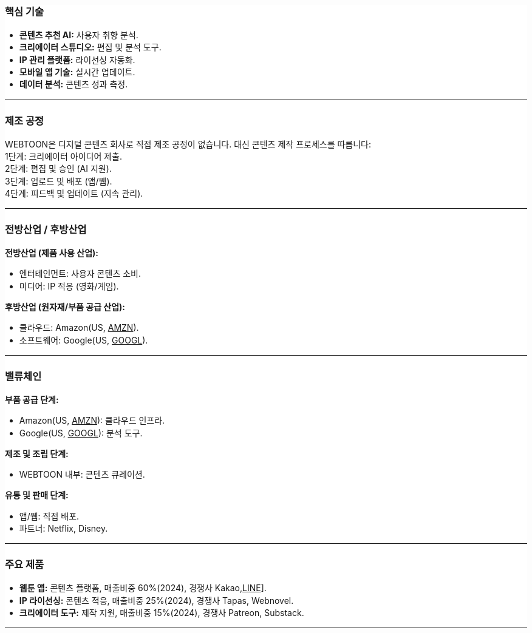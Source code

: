 
### 핵심 기술

- **콘텐츠 추천 AI:** 사용자 취향 분석.
- **크리에이터 스튜디오:** 편집 및 분석 도구.
- **IP 관리 플랫폼:** 라이선싱 자동화.
- **모바일 앱 기술:** 실시간 업데이트.
- **데이터 분석:** 콘텐츠 성과 측정.

---

### 제조 공정

WEBTOON은 디지털 콘텐츠 회사로 직접 제조 공정이 없습니다. 대신 콘텐츠 제작 프로세스를 따릅니다:  
1단계: 크리에이터 아이디어 제출.  
2단계: 편집 및 승인 (AI 지원).  
3단계: 업로드 및 배포 (앱/웹).  
4단계: 피드백 및 업데이트 (지속 관리).

---

### 전방산업 / 후방산업

**전방산업 (제품 사용 산업):**

- 엔터테인먼트: 사용자 콘텐츠 소비.
- 미디어: IP 적응 (영화/게임).

**후방산업 (원자재/부품 공급 산업):**

- 클라우드: Amazon(US, [AMZN](/company-analysis/amzn/)).
- 소프트웨어: Google(US, [GOOGL](/company-analysis/googl/)).

---

### 밸류체인

**부품 공급 단계:**

- Amazon(US, [AMZN](/company-analysis/amzn/)): 클라우드 인프라.
- Google(US, [GOOGL](/company-analysis/googl/)): 분석 도구.

**제조 및 조립 단계:**

- WEBTOON 내부: 콘텐츠 큐레이션.

**유통 및 판매 단계:**

- 앱/웹: 직접 배포.
- 파트너: Netflix, Disney.

---

### 주요 제품

- **웹툰 앱:** 콘텐츠 플랫폼, 매출비중 60%(2024), 경쟁사 Kakao,[LINE](/company-analysis/line/)].
- **IP 라이선싱:** 콘텐츠 적응, 매출비중 25%(2024), 경쟁사 Tapas, Webnovel.
- **크리에이터 도구:** 제작 지원, 매출비중 15%(2024), 경쟁사 Patreon, Substack.

---